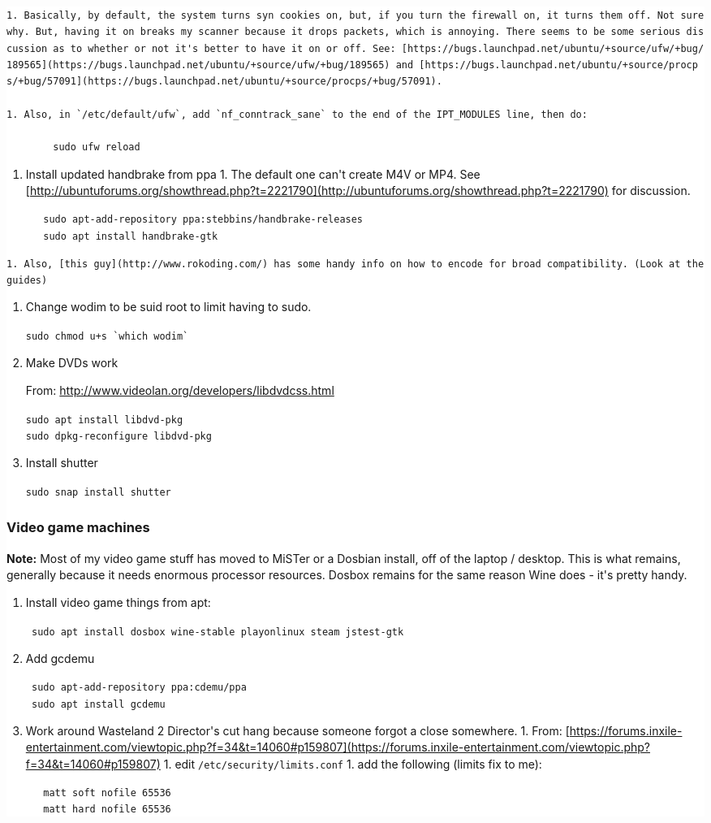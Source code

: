     1. Basically, by default, the system turns syn cookies on, but, if you turn the firewall on, it turns them off. Not sure why. But, having it on breaks my scanner because it drops packets, which is annoying. There seems to be some serious discussion as to whether or not it's better to have it on or off. See: [https://bugs.launchpad.net/ubuntu/+source/ufw/+bug/189565](https://bugs.launchpad.net/ubuntu/+source/ufw/+bug/189565) and [https://bugs.launchpad.net/ubuntu/+source/procps/+bug/57091](https://bugs.launchpad.net/ubuntu/+source/procps/+bug/57091).

    1. Also, in `/etc/default/ufw`, add `nf_conntrack_sane` to the end of the IPT_MODULES line, then do:

            sudo ufw reload

  1. Install updated handbrake from ppa
    1. The default one can't create M4V or MP4. See [http://ubuntuforums.org/showthread.php?t=2221790](http://ubuntuforums.org/showthread.php?t=2221790) for discussion.

            sudo apt-add-repository ppa:stebbins/handbrake-releases
            sudo apt install handbrake-gtk

    1. Also, [this guy](http://www.rokoding.com/) has some handy info on how to encode for broad compatibility. (Look at the guides)

 1. Change wodim to be suid root to limit having to sudo.

        sudo chmod u+s `which wodim`

 1. Make DVDs work

    From: http://www.videolan.org/developers/libdvdcss.html

        sudo apt install libdvd-pkg
        sudo dpkg-reconfigure libdvd-pkg

 1. Install shutter

        sudo snap install shutter

### Video game machines

**Note:** Most of my video game stuff has moved to MiSTer or a Dosbian install, off of the laptop / desktop. This is what remains, generally because it needs enormous processor resources. Dosbox remains for the same reason Wine does - it's pretty handy.

  1. Install video game things from apt:

          sudo apt install dosbox wine-stable playonlinux steam jstest-gtk

  1. Add gcdemu

          sudo apt-add-repository ppa:cdemu/ppa
          sudo apt install gcdemu

  1. Work around Wasteland 2 Director's cut hang because someone forgot a close somewhere.
    1. From: [https://forums.inxile-entertainment.com/viewtopic.php?f=34&t=14060#p159807](https://forums.inxile-entertainment.com/viewtopic.php?f=34&t=14060#p159807)
    1. edit `/etc/security/limits.conf`
    1. add the following (limits fix to me):

            matt soft nofile 65536
            matt hard nofile 65536
